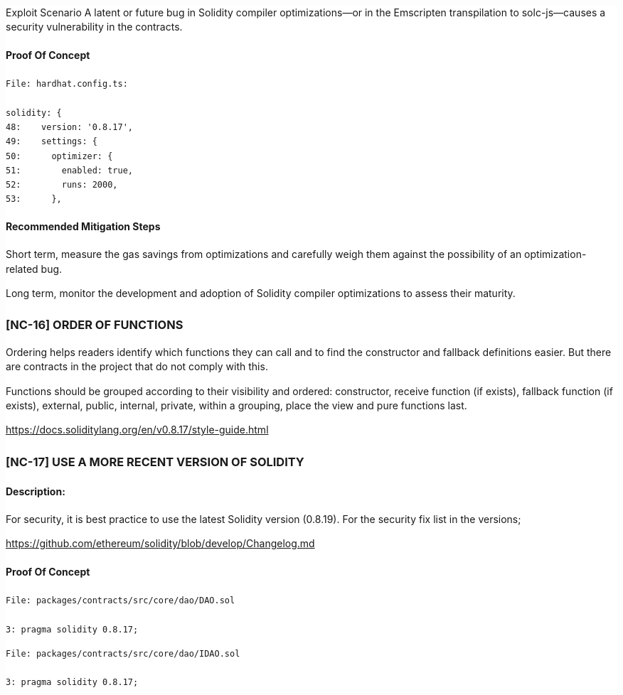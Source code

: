 Exploit Scenario A latent or future bug in Solidity compiler optimizations—or in the Emscripten transpilation to solc-js—causes a security vulnerability in the contracts.

#### **Proof Of Concept**

```solidity
File: hardhat.config.ts:

solidity: {
48:    version: '0.8.17',
49:    settings: {
50:      optimizer: {
51:        enabled: true,
52:        runs: 2000,
53:      },
```

#### Recommended Mitigation Steps

Short term, measure the gas savings from optimizations and carefully weigh them against the possibility of an optimization-related bug.

Long term, monitor the development and adoption of Solidity compiler optimizations to assess their maturity.

### [NC-16] ORDER OF FUNCTIONS

Ordering helps readers identify which functions they can call and to find the constructor and fallback definitions easier. But there are contracts in the project that do not comply with this.

Functions should be grouped according to their visibility and ordered: constructor, receive function (if exists), fallback function (if exists), external, public, internal, private, within a grouping, place the view and pure functions last.

https://docs.soliditylang.org/en/v0.8.17/style-guide.html

### [NC-17] USE A MORE RECENT VERSION OF SOLIDITY

#### Description:

For security, it is best practice to use the latest Solidity version (0.8.19). For the security fix list in the versions;

https://github.com/ethereum/solidity/blob/develop/Changelog.md

#### **Proof Of Concept**

```solidity
File: packages/contracts/src/core/dao/DAO.sol

3: pragma solidity 0.8.17;

```

```solidity
File: packages/contracts/src/core/dao/IDAO.sol

3: pragma solidity 0.8.17;

```
